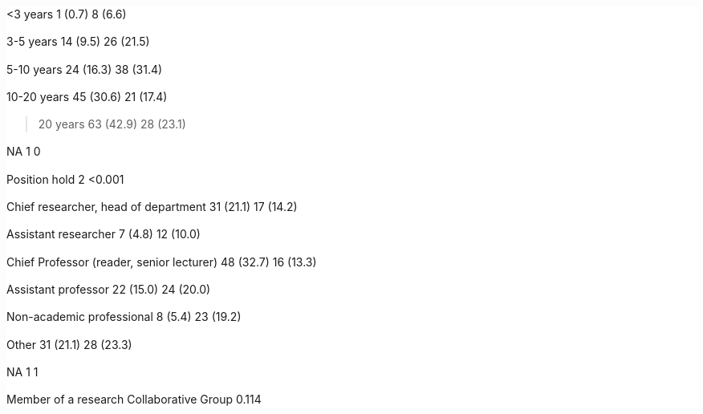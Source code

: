 <3 years 
1 (0.7) 
8 (6.6) 

3-5 years 
14 (9.5) 
26 (21.5) 

5-10 years 
24 (16.3) 
38 (31.4) 

10-20 years 
45 (30.6) 
21 (17.4) 

>20 years 
63 (42.9) 
28 (23.1) 

NA 
1 
0 

Position hold 2 
<0.001 

Chief researcher, head of department 
31 (21.1) 
17 (14.2) 

Assistant researcher 
7 (4.8) 
12 (10.0) 

Chief Professor (reader, senior lecturer) 
48 (32.7) 
16 (13.3) 

Assistant professor 
22 (15.0) 
24 (20.0) 

Non-academic professional 
8 (5.4) 
23 (19.2) 

Other 
31 (21.1) 
28 (23.3) 

NA 
1 
1 

Member of a research Collaborative Group 
0.114 
